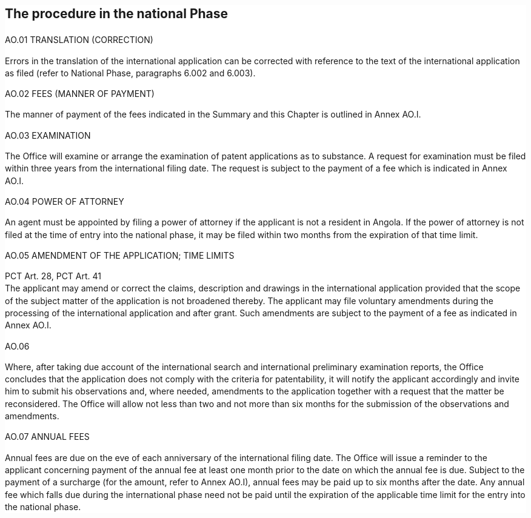 ##  The procedure in the national Phase

AO.01 TRANSLATION (CORRECTION)

Errors in the translation of the international application can be corrected
with reference to the text of the international application as filed (refer to
National Phase, paragraphs 6.002 and 6.003).

AO.02 FEES (MANNER OF PAYMENT)

The manner of payment of the fees indicated in the Summary and this Chapter is
outlined in Annex AO.I.

AO.03 EXAMINATION

The Office will examine or arrange the examination of patent applications as
to substance. A request for examination must be filed within three years from
the international filing date. The request is subject to the payment of a fee
which is indicated in Annex AO.I.

AO.04 POWER OF ATTORNEY

An agent must be appointed by filing a power of attorney if the applicant is
not a resident in Angola. If the power of attorney is not filed at the time of
entry into the national phase, it may be filed within two months from the
expiration of that time limit.

AO.05 AMENDMENT OF THE APPLICATION; TIME LIMITS

PCT Art. 28,  PCT Art. 41  
The applicant may amend or correct the claims, description and drawings in the
international application provided that the scope of the subject matter of the
application is not broadened thereby. The applicant may file voluntary
amendments during the processing of the international application and after
grant. Such amendments are subject to the payment of a fee as indicated in
Annex AO.I.

AO.06

Where, after taking due account of the international search and international
preliminary examination reports, the Office concludes that the application
does not comply with the criteria for patentability, it will notify the
applicant accordingly and invite him to submit his observations and, where
needed, amendments to the application together with a request that the matter
be reconsidered. The Office will allow not less than two and not more than six
months for the submission of the observations and amendments.

AO.07 ANNUAL FEES

Annual fees are due on the eve of each anniversary of the international filing
date. The Office will issue a reminder to the applicant concerning payment of
the annual fee at least one month prior to the date on which the annual fee is
due. Subject to the payment of a surcharge (for the amount, refer to Annex
AO.I), annual fees may be paid up to six months after the date. Any annual fee
which falls due during the international phase need not be paid until the
expiration of the applicable time limit for the entry into the national phase.
